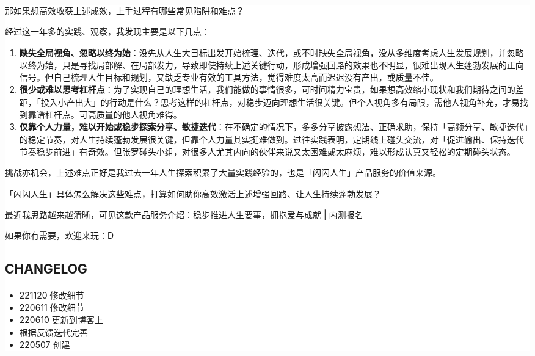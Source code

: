 那如果想高效收获上述成效，上手过程有哪些常见陷阱和难点？

经过这一年多的实践、观察，我发现主要是以下几点：

1. **缺失全局视角、忽略以终为始**：没先从人生大目标出发开始梳理、迭代，或不时缺失全局视角，没从多维度考虑人生发展规划，并忽略以终为始，只是寻找局部解、在局部发力，导致即使持续上述关键行动，形成增强回路的效果也不明显，很难出现人生蓬勃发展的正向信号。但自己梳理人生目标和规划，又缺乏专业有效的工具方法，觉得难度太高而迟迟没有产出，或质量不佳。
2. **很少或难以思考杠杆点**：为了实现自己的理想生活，我们能做的事情很多，可时间精力宝贵，如果想高效缩小现状和我们期待之间的差距，「投入小产出大」的行动是什么？思考这样的杠杆点，对稳步迈向理想生活很关键。但个人视角多有局限，需他人视角补充，才易找到靠谱杠杆点。可高质量的他人视角难得。
3. **仅靠个人力量，难以开始或稳步探索分享、敏捷迭代**：在不确定的情况下，多多分享披露想法、正确求助，保持「高频分享、敏捷迭代」的稳定节奏，对人生持续蓬勃发展很关键，但靠个人力量其实挺难做到。过往实践表明，定期线上碰头交流，对「促进输出、保持迭代节奏稳步前进」有奇效。但张罗碰头小组，对很多人尤其内向的伙伴来说又太困难或太麻烦，难以形成认真又轻松的定期碰头状态。

挑战亦机会，上述难点正好是我过去一年人生探索积累了大量实践经验的，也是「闪闪人生」产品服务的价值来源。

「闪闪人生」具体怎么解决这些难点，打算如何助你高效激活上述增强回路、让人生持续蓬勃发展？

最近我思路越来越清晰，可见这款产品服务介绍：[稳步推进人生要事，拥抱爱与成就 | 内测报名](/sunnylife/2023)

如果你有需要，欢迎来玩：D

## CHANGELOG 

- 221120 修改细节
- 220611 修改细节
- 220610 更新到博客上
- 根据反馈迭代完善
- 220507 创建